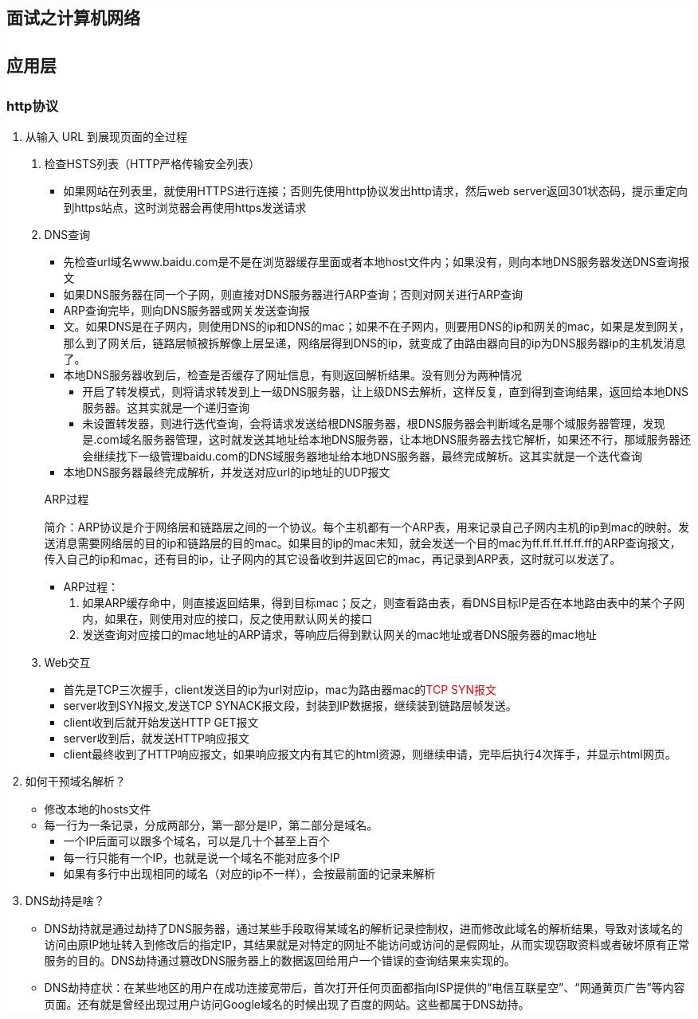 ## 面试之计算机网络 ##

## 应用层

### http协议

1. 从输入 URL 到展现页面的全过程

   1. 检查HSTS列表（HTTP严格传输安全列表）

      + 如果网站在列表里，就使用HTTPS进行连接；否则先使用http协议发出http请求，然后web server返回301状态码，提示重定向到https站点，这时浏览器会再使用https发送请求

   2. DNS查询

      + 先检查url域名www.baidu.com是不是在浏览器缓存里面或者本地host文件内；如果没有，则向本地DNS服务器发送DNS查询报文
      + 如果DNS服务器在同一个子网，则直接对DNS服务器进行ARP查询；否则对网关进行ARP查询
      + ARP查询完毕，则向DNS服务器或网关发送查询报
      + 文。如果DNS是在子网内，则使用DNS的ip和DNS的mac；如果不在子网内，则要用DNS的ip和网关的mac，如果是发到网关，那么到了网关后，链路层帧被拆解像上层呈递，网络层得到DNS的ip，就变成了由路由器向目的ip为DNS服务器ip的主机发消息了。
      + 本地DNS服务器收到后，检查是否缓存了网址信息，有则返回解析结果。没有则分为两种情况
        + 开启了转发模式，则将请求转发到上一级DNS服务器，让上级DNS去解析，这样反复，直到得到查询结果，返回给本地DNS服务器。这其实就是一个递归查询
        + 未设置转发器，则进行迭代查询，会将请求发送给根DNS服务器，根DNS服务器会判断域名是哪个域服务器管理，发现是.com域名服务器管理，这时就发送其地址给本地DNS服务器，让本地DNS服务器去找它解析，如果还不行，那域服务器还会继续找下一级管理baidu.com的DNS域服务器地址给本地DNS服务器，最终完成解析。这其实就是一个迭代查询
      + 本地DNS服务器最终完成解析，并发送对应url的ip地址的UDP报文
      
      ARP过程
      
      简介：ARP协议是介于网络层和链路层之间的一个协议。每个主机都有一个ARP表，用来记录自己子网内主机的ip到mac的映射。发送消息需要网络层的目的ip和链路层的目的mac。如果目的ip的mac未知，就会发送一个目的mac为ff.ff.ff.ff.ff.ff的ARP查询报文，传入自己的ip和mac，还有目的ip，让子网内的其它设备收到并返回它的mac，再记录到ARP表，这时就可以发送了。
      
      + ARP过程：
        1. 如果ARP缓存命中，则直接返回结果，得到目标mac；反之，则查看路由表，看DNS目标IP是否在本地路由表中的某个子网内，如果在，则使用对应的接口，反之使用默认网关的接口
        2. 发送查询对应接口的mac地址的ARP请求，等响应后得到默认网关的mac地址或者DNS服务器的mac地址
      
   3. Web交互

      + 首先是TCP三次握手，client发送目的ip为url对应ip，mac为路由器mac的<font color= "red">TCP SYN报文</font>
      + server收到SYN报文,发送TCP SYNACK报文段，封装到IP数据报，继续装到链路层帧发送。
      + client收到后就开始发送HTTP GET报文
      + server收到后，就发送HTTP响应报文
      + client最终收到了HTTP响应报文，如果响应报文内有其它的html资源，则继续申请，完毕后执行4次挥手，并显示html网页。

2. 如何干预域名解析？

   + 修改本地的hosts文件
   + 每一行为一条记录，分成两部分，第一部分是IP，第二部分是域名。
     - 一个IP后面可以跟多个域名，可以是几十个甚至上百个
     - 每一行只能有一个IP，也就是说一个域名不能对应多个IP
     - 如果有多行中出现相同的域名（对应的ip不一样），会按最前面的记录来解析

3. DNS劫持是啥？

   + DNS劫持就是通过劫持了DNS服务器，通过某些手段取得某域名的解析记录控制权，进而修改此域名的解析结果，导致对该域名的访问由原IP地址转入到修改后的指定IP，其结果就是对特定的网址不能访问或访问的是假网址，从而实现窃取资料或者破坏原有正常服务的目的。DNS劫持通过篡改DNS服务器上的数据返回给用户一个错误的查询结果来实现的。

   + DNS劫持症状：在某些地区的用户在成功连接宽带后，首次打开任何页面都指向ISP提供的“电信互联星空”、“网通黄页广告”等内容页面。还有就是曾经出现过用户访问Google域名的时候出现了百度的网站。这些都属于DNS劫持。
